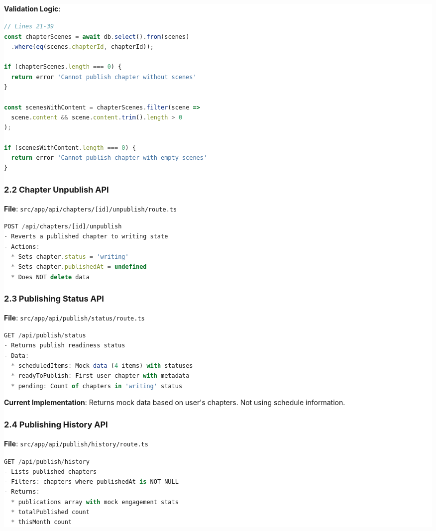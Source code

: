 **Validation Logic**:
```typescript
// Lines 21-39
const chapterScenes = await db.select().from(scenes)
  .where(eq(scenes.chapterId, chapterId));

if (chapterScenes.length === 0) {
  return error 'Cannot publish chapter without scenes'
}

const scenesWithContent = chapterScenes.filter(scene => 
  scene.content && scene.content.trim().length > 0
);

if (scenesWithContent.length === 0) {
  return error 'Cannot publish chapter with empty scenes'
}
```

### 2.2 Chapter Unpublish API

**File**: `src/app/api/chapters/[id]/unpublish/route.ts`

```typescript
POST /api/chapters/[id]/unpublish
- Reverts a published chapter to writing state
- Actions:
  * Sets chapter.status = 'writing'
  * Sets chapter.publishedAt = undefined
  * Does NOT delete data
```

### 2.3 Publishing Status API

**File**: `src/app/api/publish/status/route.ts`

```typescript
GET /api/publish/status
- Returns publish readiness status
- Data:
  * scheduledItems: Mock data (4 items) with statuses
  * readyToPublish: First user chapter with metadata
  * pending: Count of chapters in 'writing' status
```

**Current Implementation**: Returns mock data based on user's chapters. Not using schedule information.

### 2.4 Publishing History API

**File**: `src/app/api/publish/history/route.ts`

```typescript
GET /api/publish/history
- Lists published chapters
- Filters: chapters where publishedAt is NOT NULL
- Returns:
  * publications array with mock engagement stats
  * totalPublished count
  * thisMonth count
```
